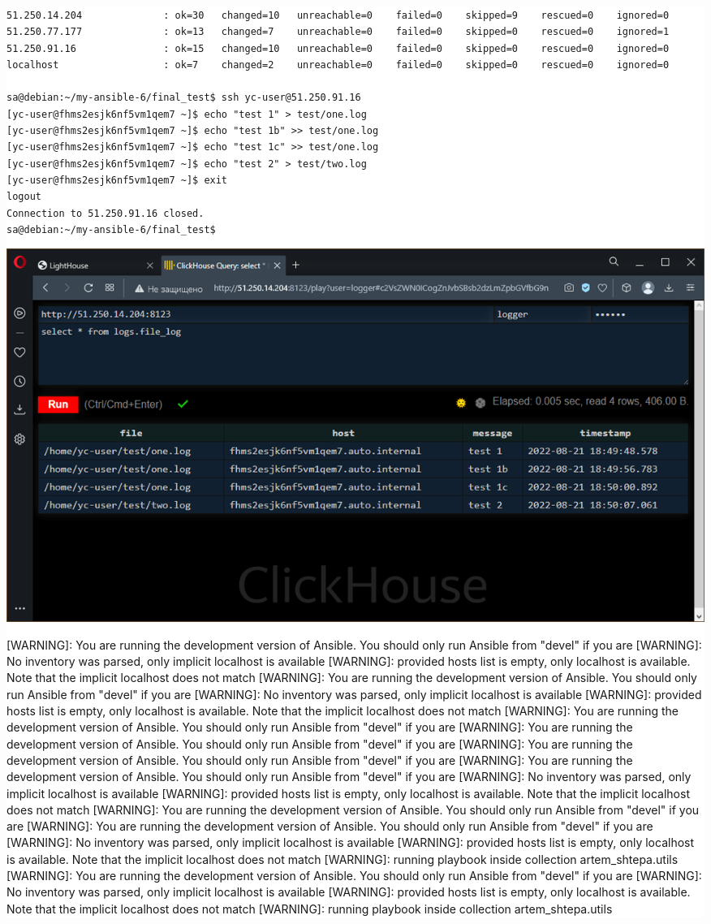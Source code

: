 ```console
51.250.14.204              : ok=30   changed=10   unreachable=0    failed=0    skipped=9    rescued=0    ignored=0
51.250.77.177              : ok=13   changed=7    unreachable=0    failed=0    skipped=0    rescued=0    ignored=1
51.250.91.16               : ok=15   changed=10   unreachable=0    failed=0    skipped=0    rescued=0    ignored=0
localhost                  : ok=7    changed=2    unreachable=0    failed=0    skipped=0    rescued=0    ignored=0

sa@debian:~/my-ansible-6/final_test$ ssh yc-user@51.250.91.16
[yc-user@fhms2esjk6nf5vm1qem7 ~]$ echo "test 1" > test/one.log
[yc-user@fhms2esjk6nf5vm1qem7 ~]$ echo "test 1b" >> test/one.log
[yc-user@fhms2esjk6nf5vm1qem7 ~]$ echo "test 1c" >> test/one.log
[yc-user@fhms2esjk6nf5vm1qem7 ~]$ echo "test 2" > test/two.log
[yc-user@fhms2esjk6nf5vm1qem7 ~]$ exit
logout
Connection to 51.250.91.16 closed.
sa@debian:~/my-ansible-6/final_test$
```

![clickhouse](img/clickhouse.png)


[WARNING]: You are running the development version of Ansible. You should only run Ansible from "devel" if you are
[WARNING]: No inventory was parsed, only implicit localhost is available
[WARNING]: provided hosts list is empty, only localhost is available. Note that the implicit localhost does not match
[WARNING]: You are running the development version of Ansible. You should only run Ansible from "devel" if you are
[WARNING]: No inventory was parsed, only implicit localhost is available
[WARNING]: provided hosts list is empty, only localhost is available. Note that the implicit localhost does not match
[WARNING]: You are running the development version of Ansible. You should only run Ansible from "devel" if you are
[WARNING]: You are running the development version of Ansible. You should only run Ansible from "devel" if you are
[WARNING]: You are running the development version of Ansible. You should only run Ansible from "devel" if you are
[WARNING]: You are running the development version of Ansible. You should only run Ansible from "devel" if you are
[WARNING]: No inventory was parsed, only implicit localhost is available
[WARNING]: provided hosts list is empty, only localhost is available. Note that the implicit localhost does not match
[WARNING]: You are running the development version of Ansible. You should only run Ansible from "devel" if you are
[WARNING]: You are running the development version of Ansible. You should only run Ansible from "devel" if you are
[WARNING]: No inventory was parsed, only implicit localhost is available
[WARNING]: provided hosts list is empty, only localhost is available. Note that the implicit localhost does not match
[WARNING]: running playbook inside collection artem_shtepa.utils
[WARNING]: You are running the development version of Ansible. You should only run Ansible from "devel" if you are
[WARNING]: No inventory was parsed, only implicit localhost is available
[WARNING]: provided hosts list is empty, only localhost is available. Note that the implicit localhost does not match
[WARNING]: running playbook inside collection artem_shtepa.utils